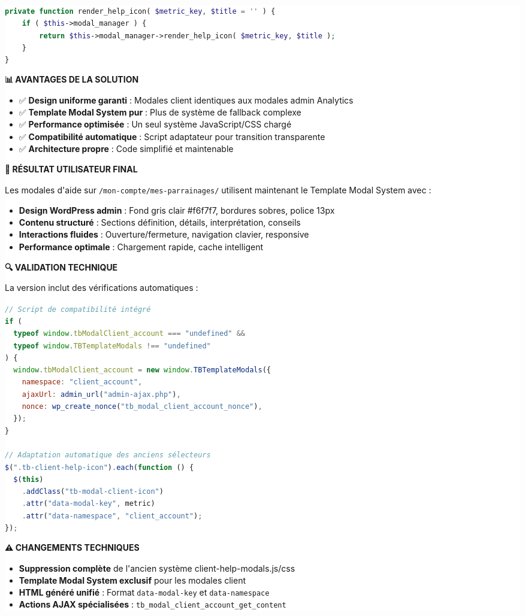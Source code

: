 ```php
private function render_help_icon( $metric_key, $title = '' ) {
    if ( $this->modal_manager ) {
        return $this->modal_manager->render_help_icon( $metric_key, $title );
    }
}
```

**📊 AVANTAGES DE LA SOLUTION**

- ✅ **Design uniforme garanti** : Modales client identiques aux modales admin Analytics
- ✅ **Template Modal System pur** : Plus de système de fallback complexe
- ✅ **Performance optimisée** : Un seul système JavaScript/CSS chargé
- ✅ **Compatibilité automatique** : Script adaptateur pour transition transparente
- ✅ **Architecture propre** : Code simplifié et maintenable

**🎨 RÉSULTAT UTILISATEUR FINAL**

Les modales d'aide sur `/mon-compte/mes-parrainages/` utilisent maintenant le Template Modal System avec :

- **Design WordPress admin** : Fond gris clair #f6f7f7, bordures sobres, police 13px
- **Contenu structuré** : Sections définition, détails, interprétation, conseils
- **Interactions fluides** : Ouverture/fermeture, navigation clavier, responsive
- **Performance optimale** : Chargement rapide, cache intelligent

**🔍 VALIDATION TECHNIQUE**

La version inclut des vérifications automatiques :

```javascript
// Script de compatibilité intégré
if (
  typeof window.tbModalClient_account === "undefined" &&
  typeof window.TBTemplateModals !== "undefined"
) {
  window.tbModalClient_account = new window.TBTemplateModals({
    namespace: "client_account",
    ajaxUrl: admin_url("admin-ajax.php"),
    nonce: wp_create_nonce("tb_modal_client_account_nonce"),
  });
}

// Adaptation automatique des anciens sélecteurs
$(".tb-client-help-icon").each(function () {
  $(this)
    .addClass("tb-modal-client-icon")
    .attr("data-modal-key", metric)
    .attr("data-namespace", "client_account");
});
```

**⚠️ CHANGEMENTS TECHNIQUES**

- **Suppression complète** de l'ancien système client-help-modals.js/css
- **Template Modal System exclusif** pour les modales client
- **HTML généré unifié** : Format `data-modal-key` et `data-namespace`
- **Actions AJAX spécialisées** : `tb_modal_client_account_get_content`
